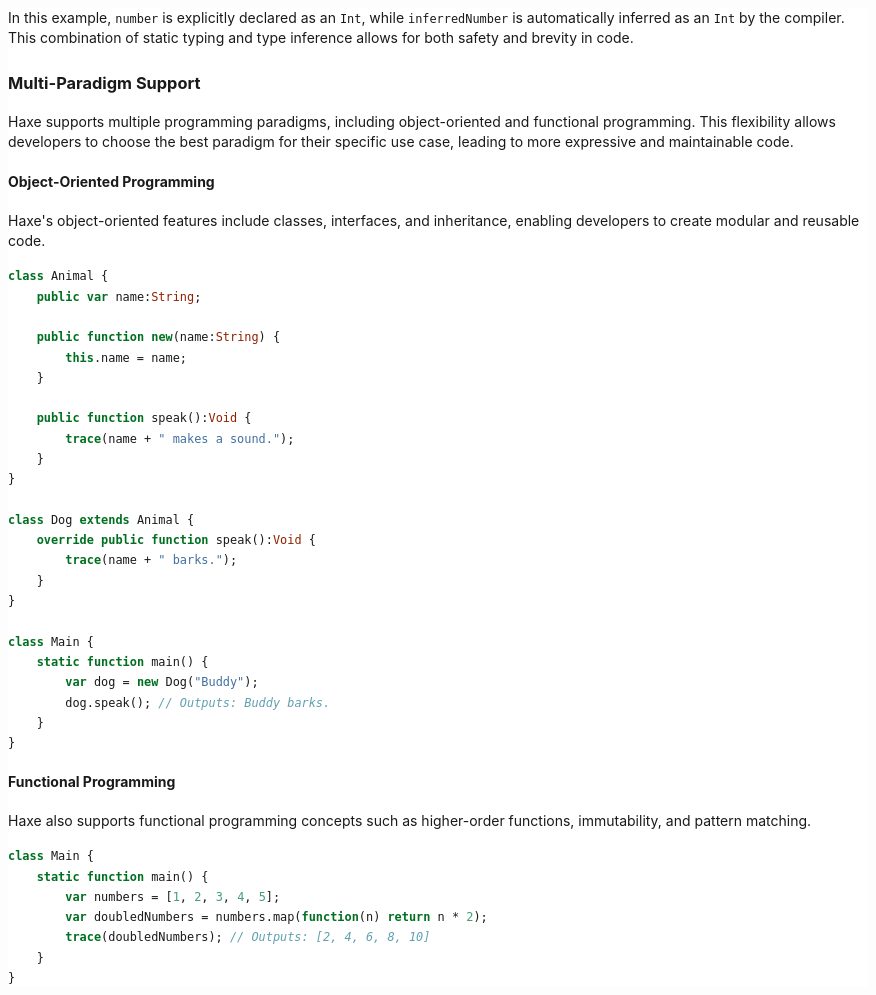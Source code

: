 In this example, `number` is explicitly declared as an `Int`, while `inferredNumber` is automatically inferred as an `Int` by the compiler. This combination of static typing and type inference allows for both safety and brevity in code.

### Multi-Paradigm Support

Haxe supports multiple programming paradigms, including object-oriented and functional programming. This flexibility allows developers to choose the best paradigm for their specific use case, leading to more expressive and maintainable code.

#### Object-Oriented Programming

Haxe's object-oriented features include classes, interfaces, and inheritance, enabling developers to create modular and reusable code.

```haxe
class Animal {
    public var name:String;
    
    public function new(name:String) {
        this.name = name;
    }
    
    public function speak():Void {
        trace(name + " makes a sound.");
    }
}

class Dog extends Animal {
    override public function speak():Void {
        trace(name + " barks.");
    }
}

class Main {
    static function main() {
        var dog = new Dog("Buddy");
        dog.speak(); // Outputs: Buddy barks.
    }
}
```

#### Functional Programming

Haxe also supports functional programming concepts such as higher-order functions, immutability, and pattern matching.

```haxe
class Main {
    static function main() {
        var numbers = [1, 2, 3, 4, 5];
        var doubledNumbers = numbers.map(function(n) return n * 2);
        trace(doubledNumbers); // Outputs: [2, 4, 6, 8, 10]
    }
}
```
